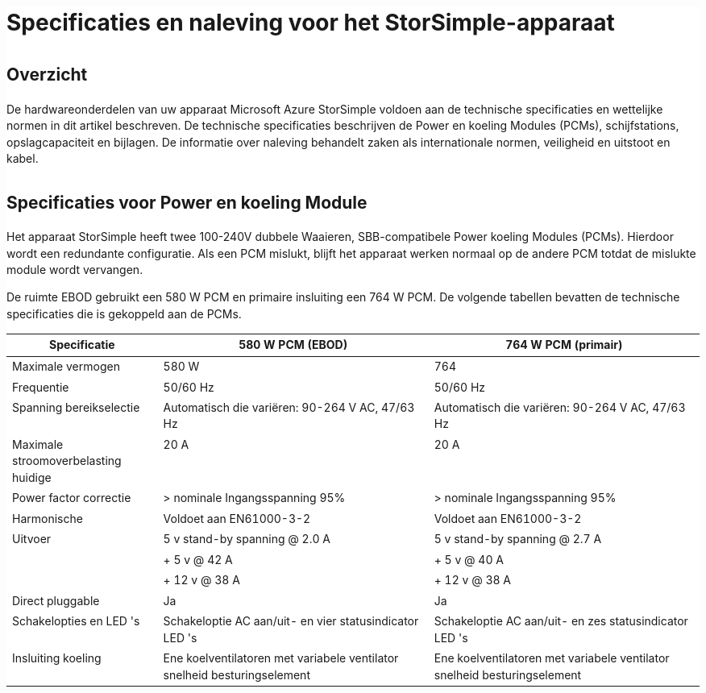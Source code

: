 <properties 
   pageTitle="Technische specificaties StorSimple | Microsoft Azure"
   description="Beschrijft de technische specificaties en wettelijke normen naleving informatie voor de onderdelen van de hardware StorSimple."
   services="storsimple"
   documentationCenter="NA"
   authors="alkohli"
   manager="carmonm"
   editor="" />
 <tags 
   ms.service="storsimple"
   ms.devlang="NA"
   ms.topic="article"
   ms.tgt_pltfrm="NA"
   ms.workload="TBD"
   ms.date="08/17/2016"
   ms.author="alkohli" />

# <a name="technical-specifications-and-compliance-for-the-storsimple-device"></a>Specificaties en naleving voor het StorSimple-apparaat

## <a name="overview"></a>Overzicht

De hardwareonderdelen van uw apparaat Microsoft Azure StorSimple voldoen aan de technische specificaties en wettelijke normen in dit artikel beschreven. De technische specificaties beschrijven de Power en koeling Modules (PCMs), schijfstations, opslagcapaciteit en bijlagen. De informatie over naleving behandelt zaken als internationale normen, veiligheid en uitstoot en kabel.


## <a name="power-and-cooling-module-specifications"></a>Specificaties voor Power en koeling Module  

Het apparaat StorSimple heeft twee 100-240V dubbele Waaieren, SBB-compatibele Power koeling Modules (PCMs). Hierdoor wordt een redundante configuratie. Als een PCM mislukt, blijft het apparaat werken normaal op de andere PCM totdat de mislukte module wordt vervangen.  

De ruimte EBOD gebruikt een 580 W PCM en primaire insluiting een 764 W PCM. De volgende tabellen bevatten de technische specificaties die is gekoppeld aan de PCMs.

| Specificatie           | 580 W PCM (EBOD)                                    | 764 W PCM (primair)                                |
|------------------------ | --------------------------------------------------- | -------------------------------------------------- |
| Maximale vermogen    | 580 W                                               | 764                                                |
| Frequentie               | 50/60 Hz                                            | 50/60 Hz                                           |
| Spanning bereikselectie | Automatisch die variëren: 90-264 V AC, 47/63 Hz               | Automatisch die variëren: 90-264 V AC, 47/63 Hz               |
| Maximale stroomoverbelasting huidige  | 20 A                                                | 20 A                                               |
| Power factor correctie | > nominale Ingangsspanning 95%                          | > nominale Ingangsspanning 95%                         |
| Harmonische               | Voldoet aan EN61000-3-2                                   | Voldoet aan EN61000-3-2                                  |
| Uitvoer                  | 5 v stand-by spanning @ 2.0 A                          | 5 v stand-by spanning @ 2.7 A                         |
|                         | + 5 v @ 42 A                                          | + 5 v @ 40 A                                         |
|                         | + 12 v @ 38 A                                         | + 12 v @ 38 A                                        |
| Direct pluggable           |  Ja                                                | Ja                                                |
| Schakelopties en LED 's       | Schakeloptie AC aan/uit- en vier statusindicator LED 's     | Schakeloptie AC aan/uit- en zes statusindicator LED 's     |
| Insluiting koeling       | Ene koelventilatoren met variabele ventilator snelheid besturingselement  | Ene koelventilatoren met variabele ventilator snelheid besturingselement |
